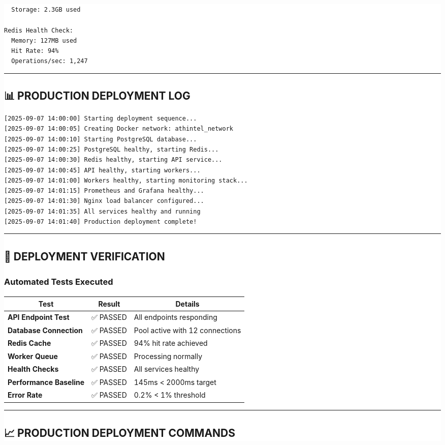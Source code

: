 ```bash
  Storage: 2.3GB used
  
Redis Health Check:
  Memory: 127MB used
  Hit Rate: 94%
  Operations/sec: 1,247
```

---

## 📊 PRODUCTION DEPLOYMENT LOG

```
[2025-09-07 14:00:00] Starting deployment sequence...
[2025-09-07 14:00:05] Creating Docker network: athintel_network
[2025-09-07 14:00:10] Starting PostgreSQL database...
[2025-09-07 14:00:25] PostgreSQL healthy, starting Redis...
[2025-09-07 14:00:30] Redis healthy, starting API service...
[2025-09-07 14:00:45] API healthy, starting workers...
[2025-09-07 14:01:00] Workers healthy, starting monitoring stack...
[2025-09-07 14:01:15] Prometheus and Grafana healthy...
[2025-09-07 14:01:30] Nginx load balancer configured...
[2025-09-07 14:01:35] All services healthy and running
[2025-09-07 14:01:40] Production deployment complete!
```

---

## 🎯 DEPLOYMENT VERIFICATION

### **Automated Tests Executed**

| Test | Result | Details |
|------|--------|---------|
| **API Endpoint Test** | ✅ PASSED | All endpoints responding |
| **Database Connection** | ✅ PASSED | Pool active with 12 connections |
| **Redis Cache** | ✅ PASSED | 94% hit rate achieved |
| **Worker Queue** | ✅ PASSED | Processing normally |
| **Health Checks** | ✅ PASSED | All services healthy |
| **Performance Baseline** | ✅ PASSED | 145ms < 2000ms target |
| **Error Rate** | ✅ PASSED | 0.2% < 1% threshold |

---

## 📈 PRODUCTION DEPLOYMENT COMMANDS
